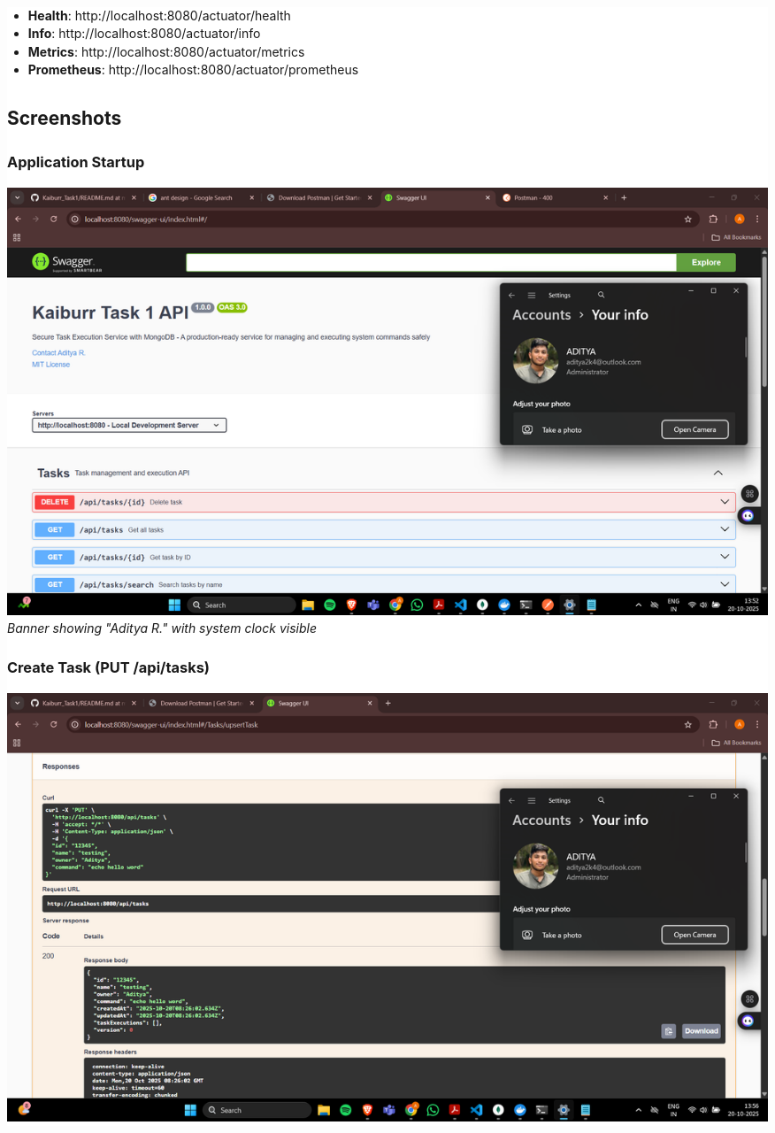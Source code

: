 - **Health**: http://localhost:8080/actuator/health
- **Info**: http://localhost:8080/actuator/info
- **Metrics**: http://localhost:8080/actuator/metrics
- **Prometheus**: http://localhost:8080/actuator/prometheus

## Screenshots

### Application Startup
![App Startup](docs/screenshots/1.png)
*Banner showing "Aditya R." with system clock visible*

### Create Task (PUT /api/tasks)
![Create Task](docs/screenshots/2.png)